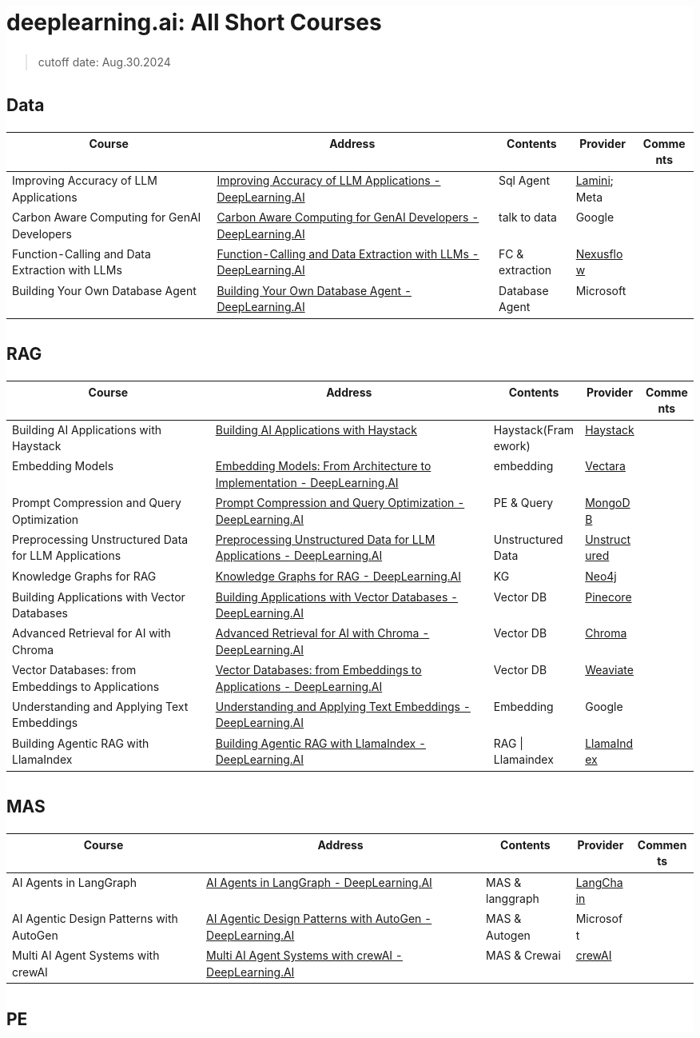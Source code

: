 # deeplearning.ai: All Short Courses

> cutoff date: Aug.30.2024 

## Data

| Course                                         | Address                                                      | Contents        | Provider                               | Comments |
| ---------------------------------------------- | ------------------------------------------------------------ | --------------- | -------------------------------------- | -------- |
| Improving Accuracy of LLM Applications         | [Improving Accuracy of LLM Applications - DeepLearning.AI](https://www.deeplearning.ai/short-courses/improving-accuracy-of-llm-applications/) | Sql Agent       | [Lamini](https://www.lamini.ai/); Meta |          |
| Carbon Aware Computing for GenAI Developers    | [Carbon Aware Computing for GenAI Developers - DeepLearning.AI](https://www.deeplearning.ai/short-courses/carbon-aware-computing-for-genai-developers/) | talk to data    | Google                                 |          |
| Function-Calling and Data Extraction with LLMs | [Function-Calling and Data Extraction with LLMs - DeepLearning.AI](https://www.deeplearning.ai/short-courses/function-calling-and-data-extraction-with-llms/) | FC & extraction | [Nexusflow](https://nexusflow.ai/)     |          |
| Building Your Own Database Agent               | [Building Your Own Database Agent - DeepLearning.AI](https://www.deeplearning.ai/short-courses/building-your-own-database-agent/) | Database Agent  | Microsoft                              |          |

## RAG

| Course                                               | Address                                                      | Contents            | Provider                                 | Comments |
| ---------------------------------------------------- | ------------------------------------------------------------ | ------------------- | ---------------------------------------- | -------- |
| Building AI Applications with Haystack               | [Building AI Applications with Haystack ](https://www.deeplearning.ai/short-courses/building-ai-applications-with-haystack/) | Haystack(Framework) | [Haystack](https://haystack.deepset.ai/) |          |
| Embedding Models                                     | [Embedding Models: From Architecture to Implementation - DeepLearning.AI](https://www.deeplearning.ai/short-courses/embedding-models-from-architecture-to-implementation/) | embedding           | [Vectara](https://vectara.com/)          |          |
| Prompt Compression and Query Optimization            | [Prompt Compression and Query Optimization - DeepLearning.AI](https://www.deeplearning.ai/short-courses/prompt-compression-and-query-optimization/) | PE & Query          | [MongoDB](https://www.mongodb.com/)      |          |
| Preprocessing Unstructured Data for LLM Applications | [Preprocessing Unstructured Data for LLM Applications - DeepLearning.AI](https://www.deeplearning.ai/short-courses/preprocessing-unstructured-data-for-llm-applications/) | Unstructured Data   | [Unstructured](https://unstructured.io/) |          |
| Knowledge Graphs for RAG                             | [Knowledge Graphs for RAG - DeepLearning.AI](https://www.deeplearning.ai/short-courses/knowledge-graphs-rag/) | KG                  | [Neo4j](https://neo4j.com/)              |          |
| Building Applications with Vector Databases          | [Building Applications with Vector Databases - DeepLearning.AI](https://www.deeplearning.ai/short-courses/building-applications-vector-databases/) | Vector DB           | [Pinecore](https://www.pinecone.io)      |          |
| Advanced Retrieval for AI with Chroma                | [Advanced Retrieval for AI with Chroma - DeepLearning.AI](https://www.deeplearning.ai/short-courses/advanced-retrieval-for-ai/) | Vector DB           | [Chroma](https://www.trychroma.com/)     |          |
| Vector Databases: from Embeddings to Applications    | [Vector Databases: from Embeddings to Applications - DeepLearning.AI](https://www.deeplearning.ai/short-courses/vector-databases-embeddings-applications/) | Vector DB           | [Weaviate](https://weaviate.io/)         |          |
| Understanding and Applying Text Embeddings           | [Understanding and Applying Text Embeddings - DeepLearning.AI](https://www.deeplearning.ai/short-courses/google-cloud-vertex-ai/) | Embedding           | Google                                   |          |
| Building Agentic RAG with LlamaIndex                 | [Building Agentic RAG with LlamaIndex - DeepLearning.AI](https://www.deeplearning.ai/short-courses/building-agentic-rag-with-llamaindex/) | RAG \| Llamaindex   | [LlamaIndex](https://www.llamaindex.ai/) |          |

## MAS

| Course                                  | Address                                                      | Contents        | Provider                                | Comments |
| --------------------------------------- | ------------------------------------------------------------ | --------------- | --------------------------------------- | -------- |
| AI Agents in LangGraph                  | [AI Agents in LangGraph - DeepLearning.AI](https://www.deeplearning.ai/short-courses/ai-agents-in-langgraph/) | MAS & langgraph | [LangChain](https://www.langchain.com/) |          |
| AI Agentic Design Patterns with AutoGen | [AI Agentic Design Patterns with AutoGen - DeepLearning.AI](https://www.deeplearning.ai/short-courses/ai-agentic-design-patterns-with-autogen/) | MAS & Autogen   | Microsoft                               |          |
| Multi AI Agent Systems with crewAI      | [Multi AI Agent Systems with crewAI - DeepLearning.AI](https://www.deeplearning.ai/short-courses/multi-ai-agent-systems-with-crewai/) | MAS & Crewai    | [crewAI](https://www.crewai.com/)       |          |

## PE
